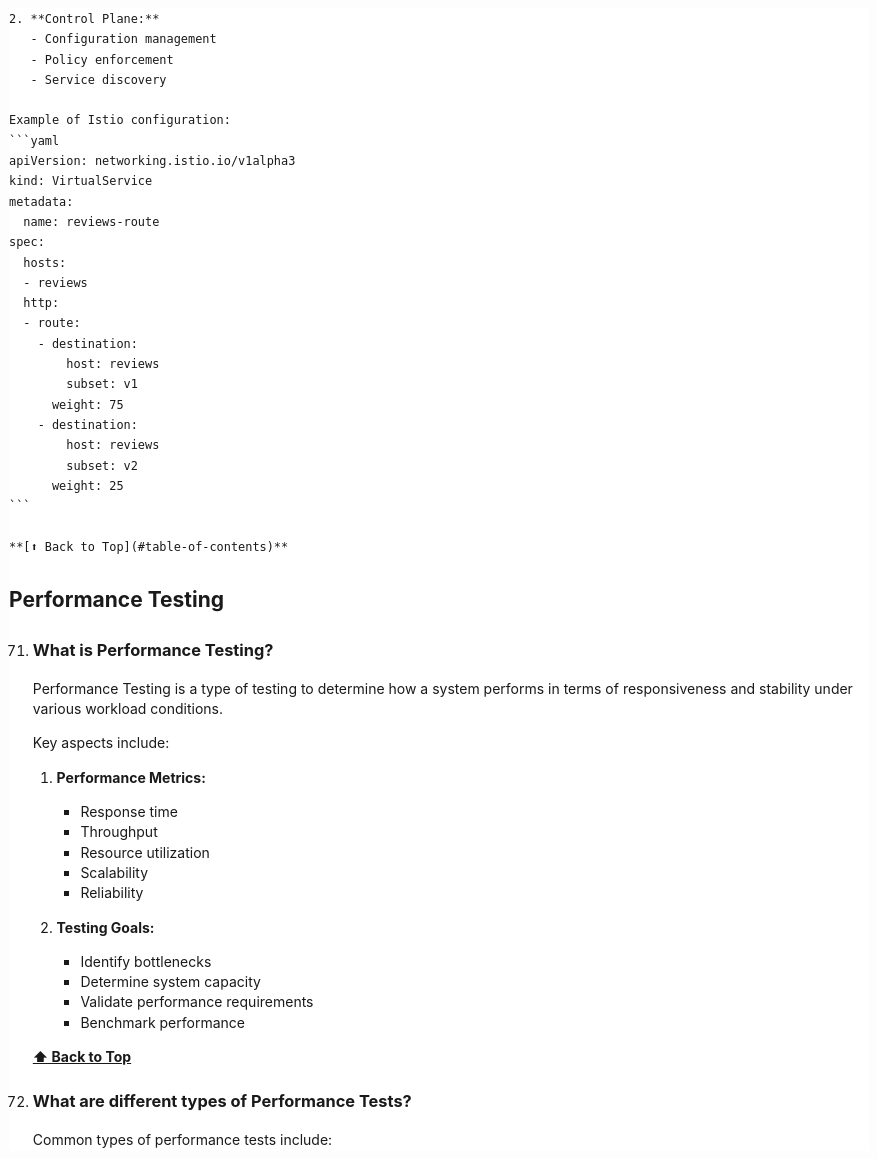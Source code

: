     2. **Control Plane:**
       - Configuration management
       - Policy enforcement
       - Service discovery

    Example of Istio configuration:
    ```yaml
    apiVersion: networking.istio.io/v1alpha3
    kind: VirtualService
    metadata:
      name: reviews-route
    spec:
      hosts:
      - reviews
      http:
      - route:
        - destination:
            host: reviews
            subset: v1
          weight: 75
        - destination:
            host: reviews
            subset: v2
          weight: 25
    ```

    **[⬆ Back to Top](#table-of-contents)**

## Performance Testing

71. ### What is Performance Testing?

    Performance Testing is a type of testing to determine how a system performs in terms of responsiveness and stability under various workload conditions.

    Key aspects include:
    1. **Performance Metrics:**
       - Response time
       - Throughput
       - Resource utilization
       - Scalability
       - Reliability

    2. **Testing Goals:**
       - Identify bottlenecks
       - Determine system capacity
       - Validate performance requirements
       - Benchmark performance

    **[⬆ Back to Top](#table-of-contents)**

72. ### What are different types of Performance Tests?

    Common types of performance tests include:
